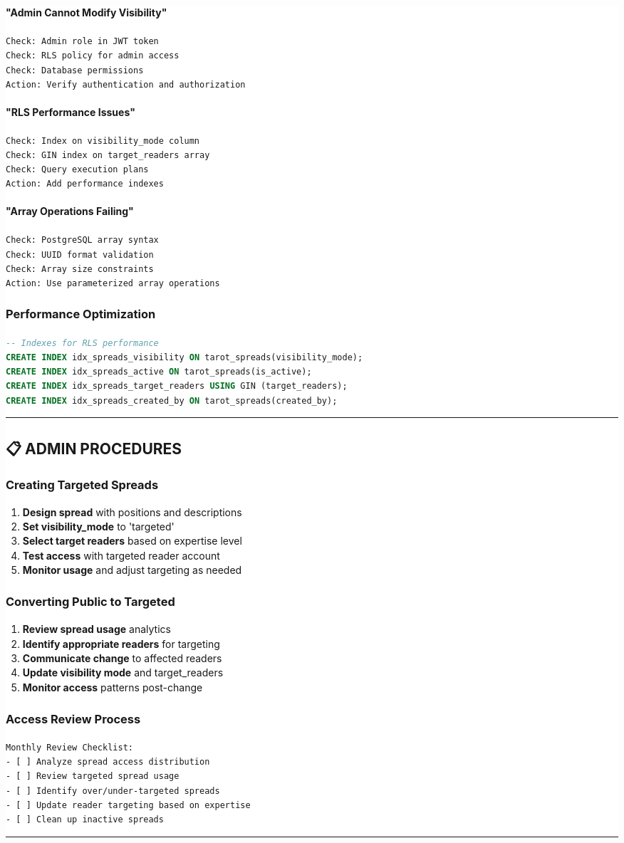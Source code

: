 #### **"Admin Cannot Modify Visibility"**
```
Check: Admin role in JWT token
Check: RLS policy for admin access
Check: Database permissions
Action: Verify authentication and authorization
```

#### **"RLS Performance Issues"**
```
Check: Index on visibility_mode column
Check: GIN index on target_readers array
Check: Query execution plans
Action: Add performance indexes
```

#### **"Array Operations Failing"**
```
Check: PostgreSQL array syntax
Check: UUID format validation
Check: Array size constraints
Action: Use parameterized array operations
```

### **Performance Optimization**
```sql
-- Indexes for RLS performance
CREATE INDEX idx_spreads_visibility ON tarot_spreads(visibility_mode);
CREATE INDEX idx_spreads_active ON tarot_spreads(is_active);
CREATE INDEX idx_spreads_target_readers USING GIN (target_readers);
CREATE INDEX idx_spreads_created_by ON tarot_spreads(created_by);
```

---

## 📋 **ADMIN PROCEDURES**

### **Creating Targeted Spreads**
1. **Design spread** with positions and descriptions
2. **Set visibility_mode** to 'targeted'
3. **Select target readers** based on expertise level
4. **Test access** with targeted reader account
5. **Monitor usage** and adjust targeting as needed

### **Converting Public to Targeted**
1. **Review spread usage** analytics
2. **Identify appropriate readers** for targeting
3. **Communicate change** to affected readers
4. **Update visibility mode** and target_readers
5. **Monitor access** patterns post-change

### **Access Review Process**
```
Monthly Review Checklist:
- [ ] Analyze spread access distribution
- [ ] Review targeted spread usage
- [ ] Identify over/under-targeted spreads
- [ ] Update reader targeting based on expertise
- [ ] Clean up inactive spreads
```

---
